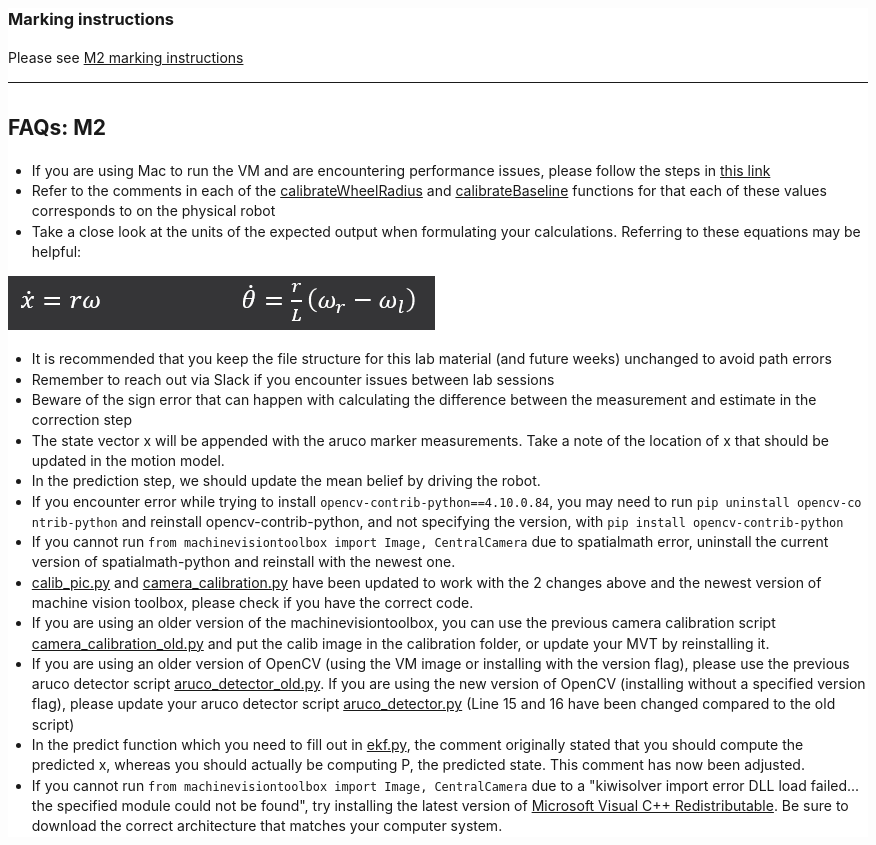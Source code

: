 ### Marking instructions
Please see [M2 marking instructions](M2_marking_instructions.md)

---
## FAQs: M2
- If you are using Mac to run the VM and are encountering performance issues, please follow the steps in [this link](https://www.reddit.com/r/virtualbox/comments/houi9k/how_to_fix_virtualbox_61_running_slow_on_mac/) 
- Refer to the comments in each of the [calibrateWheelRadius](calibration/wheel_calibration.py#L10) and [calibrateBaseline](calibration/wheel_calibration.py#L52) functions for that each of these values corresponds to on the physical robot
- Take a close look at the units of the expected output when formulating your calculations. Referring to these equations may be helpful:

![Useful equations for calculating baseline](screenshots/AngularVelocity.png?raw=true "Useful equations for calculating baseline")

- It is recommended that you keep the file structure for this lab material (and future weeks) unchanged to avoid path errors
- Remember to reach out via Slack if you encounter issues between lab sessions
- Beware of the sign error that can happen with calculating the difference between the measurement and estimate in the correction step
- The state vector x will be appended with the aruco marker measurements. Take a note of the location of x that should be updated in the motion model.
- In the prediction step, we should update the mean belief by driving the robot.
- If you encounter error while trying to install ```opencv-contrib-python==4.10.0.84```, you may need to run ```pip uninstall opencv-contrib-python``` and reinstall opencv-contrib-python, and not specifying the version, with ```pip install opencv-contrib-python```
- If you cannot run ```from machinevisiontoolbox import Image, CentralCamera``` due to spatialmath error, uninstall the current version of spatialmath-python and reinstall with the newest one.
- [calib_pic.py](calibration/calib_pic.py) and [camera_calibration.py](calibration/camera_calibration.py) have been updated to work with the 2 changes above and the newest version of machine vision toolbox, please check if you have the correct code.
- If you are using an older version of the machinevisiontoolbox, you can use the previous camera calibration script [camera_calibration_old.py](calibration/camera_calibration_old.py) and put the calib image in the calibration folder, or update your MVT by reinstalling it.
- If you are using an older version of OpenCV (using the VM image or installing with the version flag), please use the previous aruco detector script [aruco_detector_old.py](slam/aruco_detector_old.py). If you are using the new version of OpenCV (installing without a specified version flag), please update your aruco detector script [aruco_detector.py](slam/aruco_detector.py) (Line 15 and 16 have been changed compared to the old script)
- In the predict function which you need to fill out in [ekf.py](slam/ekf.py), the comment originally stated that you should compute the predicted x, whereas you should actually be computing P, the predicted state. This comment has now been adjusted.
- If you cannot run ```from machinevisiontoolbox import Image, CentralCamera``` due to a "kiwisolver import error DLL load failed... the specified module could not be found", try installing the latest version of [Microsoft Visual C++ Redistributable](https://learn.microsoft.com/en-us/cpp/windows/latest-supported-vc-redist?view=msvc-170). Be sure to download the correct architecture that matches your computer system.
